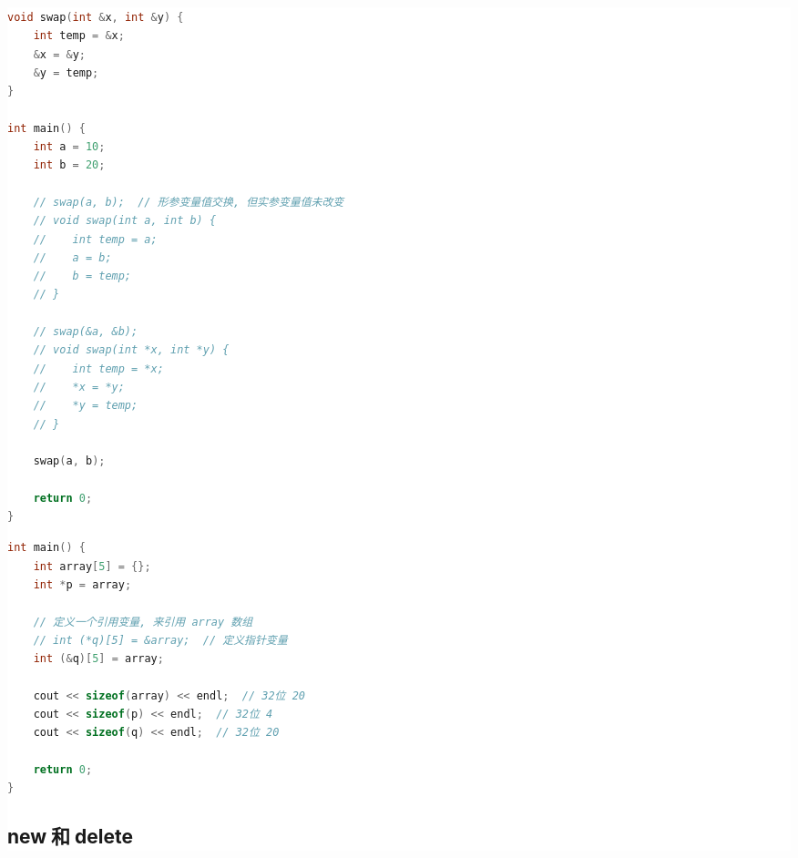 ```c++
```

```c++
void swap(int &x, int &y) {
    int temp = &x;
    &x = &y;
    &y = temp;
}

int main() {
    int a = 10;
    int b = 20;
    
    // swap(a, b);  // 形参变量值交换, 但实参变量值未改变
    // void swap(int a, int b) {
    //    int temp = a;
    //    a = b;
    //    b = temp;
	// }
    
    // swap(&a, &b);
    // void swap(int *x, int *y) {
    //    int temp = *x;
    //    *x = *y;
    //    *y = temp;
    // }
    
    swap(a, b);
    
    return 0;
}
```

```c++
int main() {
    int array[5] = {};
    int *p = array;
    
    // 定义一个引用变量, 来引用 array 数组
    // int (*q)[5] = &array;  // 定义指针变量
    int (&q)[5] = array;
    
    cout << sizeof(array) << endl;  // 32位 20
    cout << sizeof(p) << endl;  // 32位 4
    cout << sizeof(q) << endl;  // 32位 20
    
    return 0;
}
```

## new 和 delete
